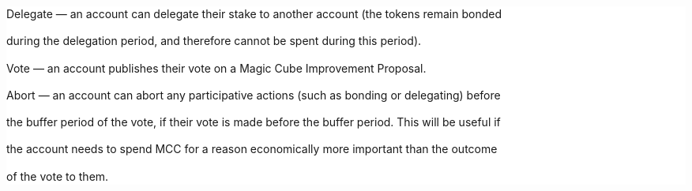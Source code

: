 Delegate — an account can delegate their stake to another account (the tokens remain bonded

during the delegation period, and therefore cannot be spent during this period).

Vote — an account publishes their vote on a Magic Cube Improvement Proposal.

Abort — an account can abort any participative actions (such as bonding or delegating) before

the buffer period of the vote, if their vote is made before the buffer period. This will be useful if

the account needs to spend MCC for a reason economically more important than the outcome

of the vote to them.

